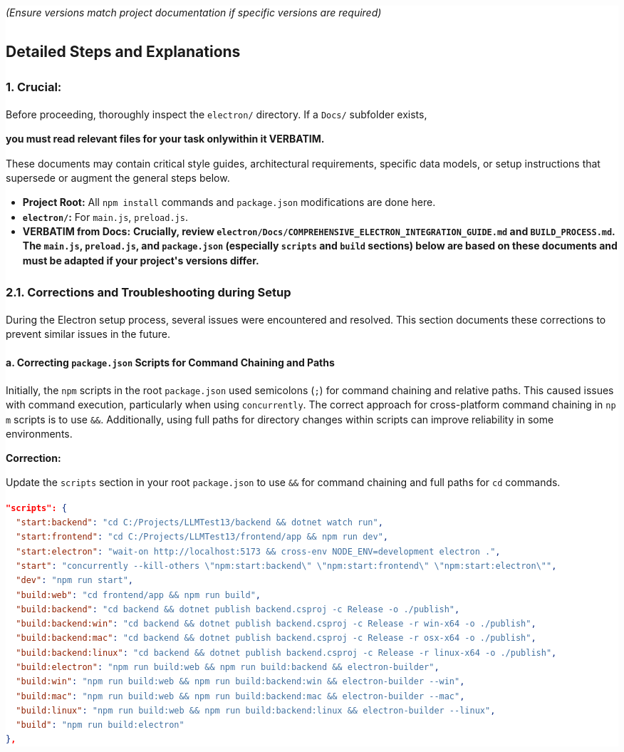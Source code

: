 _(Ensure versions match project documentation if specific versions are required)_

## Detailed Steps and Explanations

### 1. **Crucial:**

Before proceeding, thoroughly inspect the `electron/` directory. If a `Docs/` subfolder exists,

**you must read relevant files for your task onlywithin it VERBATIM.**

These documents may contain critical style guides, architectural requirements, specific data models, or setup instructions that supersede or augment the general steps below.

- **Project Root:** All `npm install` commands and `package.json` modifications are done here.
- **`electron/`:** For `main.js`, `preload.js`.
- **VERBATIM from Docs:** **Crucially, review `electron/Docs/COMPREHENSIVE_ELECTRON_INTEGRATION_GUIDE.md` and `BUILD_PROCESS.md`. The `main.js`, `preload.js`, and `package.json` (especially `scripts` and `build` sections) below are based on these documents and must be adapted if your project's versions differ.**

### 2.1. Corrections and Troubleshooting during Setup

During the Electron setup process, several issues were encountered and resolved. This section documents these corrections to prevent similar issues in the future.

#### a. Correcting `package.json` Scripts for Command Chaining and Paths

Initially, the `npm` scripts in the root `package.json` used semicolons (`;`) for command chaining and relative paths. This caused issues with command execution, particularly when using `concurrently`. The correct approach for cross-platform command chaining in `npm` scripts is to use `&&`. Additionally, using full paths for directory changes within scripts can improve reliability in some environments.

**Correction:**

Update the `scripts` section in your root `package.json` to use `&&` for command chaining and full paths for `cd` commands.

```json
"scripts": {
  "start:backend": "cd C:/Projects/LLMTest13/backend && dotnet watch run",
  "start:frontend": "cd C:/Projects/LLMTest13/frontend/app && npm run dev",
  "start:electron": "wait-on http://localhost:5173 && cross-env NODE_ENV=development electron .",
  "start": "concurrently --kill-others \"npm:start:backend\" \"npm:start:frontend\" \"npm:start:electron\"",
  "dev": "npm run start",
  "build:web": "cd frontend/app && npm run build",
  "build:backend": "cd backend && dotnet publish backend.csproj -c Release -o ./publish",
  "build:backend:win": "cd backend && dotnet publish backend.csproj -c Release -r win-x64 -o ./publish",
  "build:backend:mac": "cd backend && dotnet publish backend.csproj -c Release -r osx-x64 -o ./publish",
  "build:backend:linux": "cd backend && dotnet publish backend.csproj -c Release -r linux-x64 -o ./publish",
  "build:electron": "npm run build:web && npm run build:backend && electron-builder",
  "build:win": "npm run build:web && npm run build:backend:win && electron-builder --win",
  "build:mac": "npm run build:web && npm run build:backend:mac && electron-builder --mac",
  "build:linux": "npm run build:web && npm run build:backend:linux && electron-builder --linux",
  "build": "npm run build:electron"
},
```
